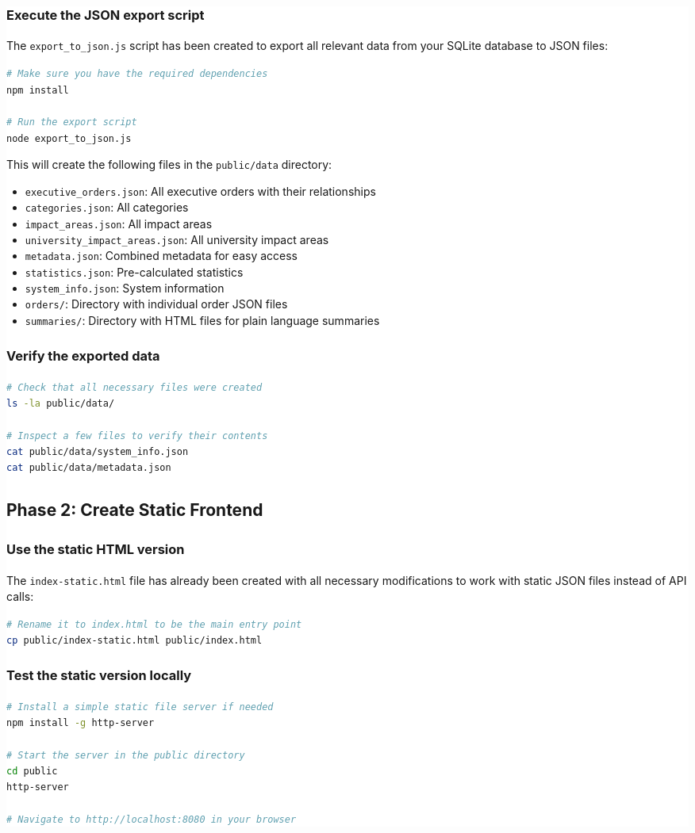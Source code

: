 ### Execute the JSON export script

The `export_to_json.js` script has been created to export all relevant data from your SQLite database to JSON files:

```bash
# Make sure you have the required dependencies
npm install

# Run the export script
node export_to_json.js
```

This will create the following files in the `public/data` directory:
- `executive_orders.json`: All executive orders with their relationships
- `categories.json`: All categories
- `impact_areas.json`: All impact areas
- `university_impact_areas.json`: All university impact areas
- `metadata.json`: Combined metadata for easy access
- `statistics.json`: Pre-calculated statistics
- `system_info.json`: System information
- `orders/`: Directory with individual order JSON files
- `summaries/`: Directory with HTML files for plain language summaries

### Verify the exported data

```bash
# Check that all necessary files were created
ls -la public/data/

# Inspect a few files to verify their contents
cat public/data/system_info.json
cat public/data/metadata.json
```

## Phase 2: Create Static Frontend

### Use the static HTML version

The `index-static.html` file has already been created with all necessary modifications to work with static JSON files instead of API calls:

```bash
# Rename it to index.html to be the main entry point
cp public/index-static.html public/index.html
```

### Test the static version locally

```bash
# Install a simple static file server if needed
npm install -g http-server

# Start the server in the public directory
cd public
http-server

# Navigate to http://localhost:8080 in your browser
```
